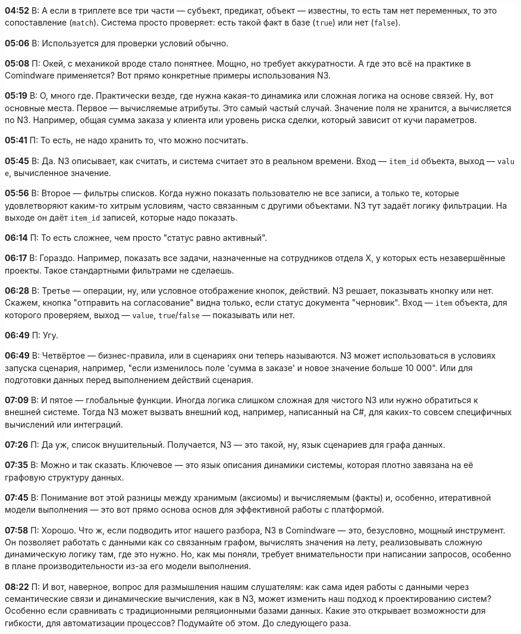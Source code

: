**04:52** В: А если в триплете все три части — субъект, предикат, объект — известны, то есть там нет переменных, то это сопоставление (`match`). Система просто проверяет: есть такой факт в базе (`true`) или нет (`false`).

**05:06** В: Используется для проверки условий обычно.

**05:08** П: Окей, с механикой вроде стало понятнее. Мощно, но требует аккуратности. А где это всё на практике в Comindware применяется? Вот прямо конкретные примеры использования N3.

**05:19** В: О, много где. Практически везде, где нужна какая-то динамика или сложная логика на основе связей. Ну, вот основные места. Первое — вычисляемые атрибуты. Это самый частый случай. Значение поля не хранится, а вычисляется по N3. Например, общая сумма заказа у клиента или уровень риска сделки, который зависит от кучи параметров.

**05:41** П: То есть, не надо хранить то, что можно посчитать.

**05:45** В: Да. N3 описывает, как считать, и система считает это в реальном времени. Вход — `item_id` объекта, выход — `value`, вычисленное значение.

**05:56** В: Второе — фильтры списков. Когда нужно показать пользователю не все записи, а только те, которые удовлетворяют каким-то хитрым условиям, часто связанным с другими объектами. N3 тут задаёт логику фильтрации. На выходе он даёт `item_id` записей, которые надо показать.

**06:14** П: То есть сложнее, чем просто "статус равно активный".

**06:17** В: Гораздо. Например, показать все задачи, назначенные на сотрудников отдела X, у которых есть незавершённые проекты. Такое стандартными фильтрами не сделаешь.

**06:28** В: Третье — операции, ну, или условное отображение кнопок, действий. N3 решает, показывать кнопку или нет. Скажем, кнопка "отправить на согласование" видна только, если статус документа "черновик". Вход — `item` объекта, для которого проверяем, выход — `value`, `true`/`false` — показывать или нет.

**06:49** П: Угу.

**06:49** В: Четвёртое — бизнес-правила, или в сценариях они теперь называются. N3 может использоваться в условиях запуска сценария, например, "если изменилось поле 'сумма в заказе' и новое значение больше 10 000". Или для подготовки данных перед выполнением действий сценария.

**07:09** В: И пятое — глобальные функции. Иногда логика слишком сложная для чистого N3 или нужно обратиться к внешней системе. Тогда N3 может вызвать внешний код, например, написанный на C#, для каких-то совсем специфичных вычислений или интеграций.

**07:26** П: Да уж, список внушительный. Получается, N3 — это такой, ну, язык сценариев для графа данных.

**07:35** В: Можно и так сказать. Ключевое — это язык описания динамики системы, которая плотно завязана на её графовую структуру данных.

**07:45** В: Понимание вот этой разницы между хранимым (аксиомы) и вычисляемым (факты) и, особенно, итеративной модели выполнения — это вот прямо основа основ для эффективной работы с платформой.

**07:58** П: Хорошо. Что ж, если подводить итог нашего разбора, N3 в Comindware — это, безусловно, мощный инструмент. Он позволяет работать с данными как со связанным графом, вычислять значения на лету, реализовывать сложную динамическую логику там, где это нужно. Но, как мы поняли, требует внимательности при написании запросов, особенно в плане производительности из-за его модели выполнения.

**08:22** П: И вот, наверное, вопрос для размышления нашим слушателям: как сама идея работы с данными через семантические связи и динамические вычисления, как в N3, может изменить наш подход к проектированию систем? Особенно если сравнивать с традиционными реляционными базами данных. Какие это открывает возможности для гибкости, для автоматизации процессов? Подумайте об этом. До следующего раза.